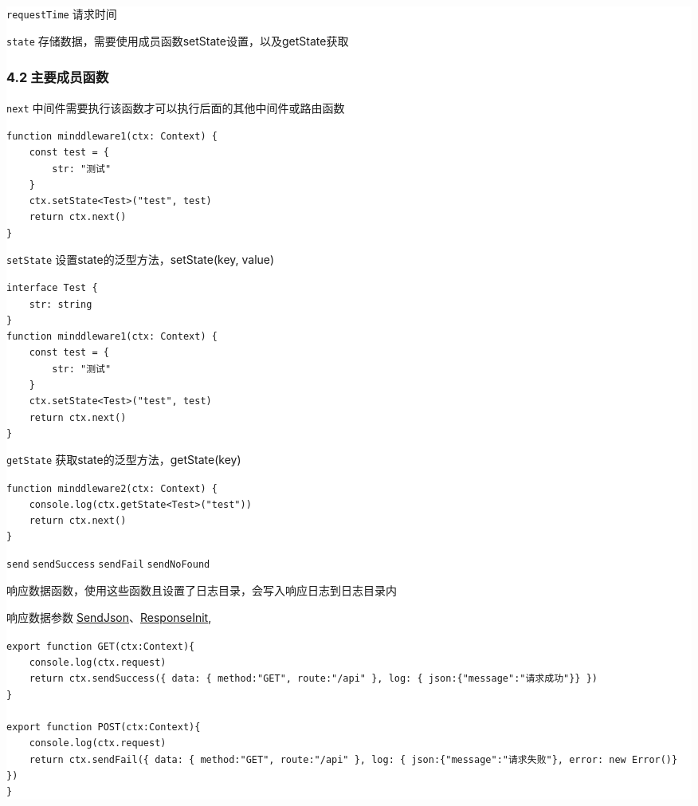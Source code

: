 `requestTime` 请求时间

`state` 存储数据，需要使用成员函数setState设置，以及getState获取

### 4.2 主要成员函数

`next` 中间件需要执行该函数才可以执行后面的其他中间件或路由函数

```
function minddleware1(ctx: Context) {
    const test = {
        str: "测试"
    }
    ctx.setState<Test>("test", test)
    return ctx.next()
}
```

`setState` 设置state的泛型方法，setState<T>(key, value)

```
interface Test {
    str: string
}
function minddleware1(ctx: Context) {
    const test = {
        str: "测试"
    }
    ctx.setState<Test>("test", test)
    return ctx.next()
}
```

`getState` 获取state的泛型方法，getState<T>(key)

```
function minddleware2(ctx: Context) {
    console.log(ctx.getState<Test>("test"))
    return ctx.next()
}
```

`send` `sendSuccess` `sendFail` `sendNoFound`

响应数据函数，使用这些函数且设置了日志目录，会写入响应日志到日志目录内

响应数据参数
[SendJson](../src/types.ts)、[ResponseInit](https://denoland-cn.deno.dev/api@v1.26.1?s=ResponseInit),

```
export function GET(ctx:Context){
    console.log(ctx.request)
    return ctx.sendSuccess({ data: { method:"GET", route:"/api" }, log: { json:{"message":"请求成功"}} })
}

export function POST(ctx:Context){
    console.log(ctx.request)
    return ctx.sendFail({ data: { method:"GET", route:"/api" }, log: { json:{"message":"请求失败"}, error: new Error()} })
}
```
